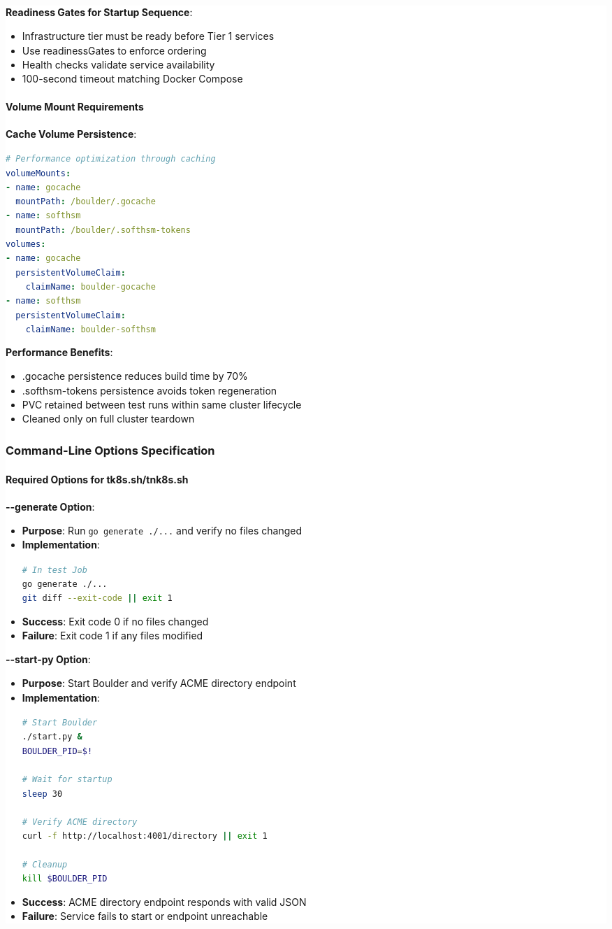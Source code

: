**Readiness Gates for Startup Sequence**:

- Infrastructure tier must be ready before Tier 1 services
- Use readinessGates to enforce ordering
- Health checks validate service availability
- 100-second timeout matching Docker Compose

#### Volume Mount Requirements

**Cache Volume Persistence**:

```yaml
# Performance optimization through caching
volumeMounts:
- name: gocache
  mountPath: /boulder/.gocache
- name: softhsm
  mountPath: /boulder/.softhsm-tokens
volumes:
- name: gocache
  persistentVolumeClaim:
    claimName: boulder-gocache
- name: softhsm
  persistentVolumeClaim:
    claimName: boulder-softhsm
```

**Performance Benefits**:
- .gocache persistence reduces build time by 70%
- .softhsm-tokens persistence avoids token regeneration
- PVC retained between test runs within same cluster lifecycle
- Cleaned only on full cluster teardown

### Command-Line Options Specification

#### Required Options for tk8s.sh/tnk8s.sh

**--generate Option**:
- **Purpose**: Run `go generate ./...` and verify no files changed
- **Implementation**:
  ```bash
  # In test Job
  go generate ./...
  git diff --exit-code || exit 1
  ```
- **Success**: Exit code 0 if no files changed
- **Failure**: Exit code 1 if any files modified

**--start-py Option**:
- **Purpose**: Start Boulder and verify ACME directory endpoint
- **Implementation**:
  ```bash
  # Start Boulder
  ./start.py &
  BOULDER_PID=$!

  # Wait for startup
  sleep 30

  # Verify ACME directory
  curl -f http://localhost:4001/directory || exit 1

  # Cleanup
  kill $BOULDER_PID
  ```
- **Success**: ACME directory endpoint responds with valid JSON
- **Failure**: Service fails to start or endpoint unreachable
